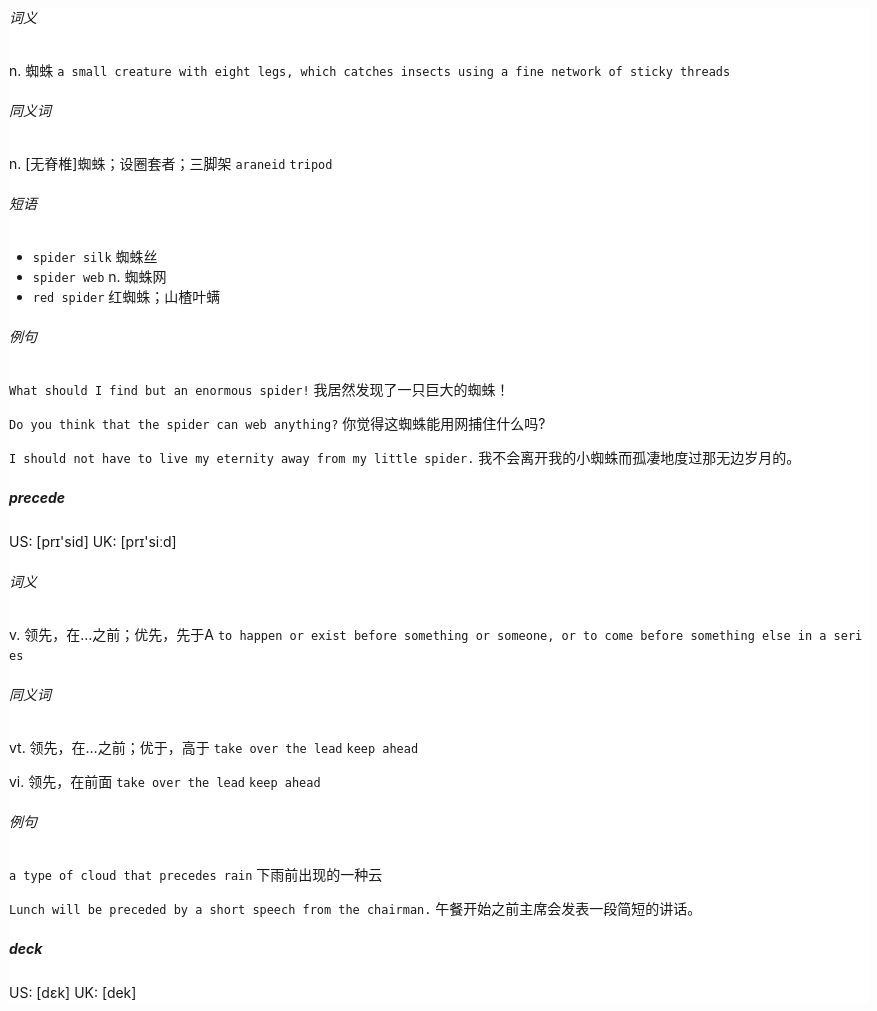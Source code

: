 ###### 词义

n. 蜘蛛
`a small creature with eight legs, which catches insects using a fine network of sticky threads`

###### 同义词

n. [无脊椎]蜘蛛；设圈套者；三脚架
`araneid` `tripod`


###### 短语

- `spider silk` 蜘蛛丝
- `spider web` n. 蜘蛛网
- `red spider` 红蜘蛛；山楂叶螨

###### 例句

`What should I find but an enormous spider!`
我居然发现了一只巨大的蜘蛛！

`Do you think that the spider can web anything?`
你觉得这蜘蛛能用网捕住什么吗?

`I should not have to live my eternity away from my little spider.`
我不会离开我的小蜘蛛而孤凄地度过那无边岁月的。


##### precede

US: [prɪ'sid]
UK: [prɪ'siːd]

###### 词义

v. 领先，在…之前；优先，先于A
`to happen or exist before something or someone, or to come before something else in a series`

###### 同义词

vt. 领先，在…之前；优于，高于
`take over the lead` `keep ahead`

vi. 领先，在前面
`take over the lead` `keep ahead`


###### 例句

`a type of cloud that precedes rain`
下雨前出现的一种云

`Lunch will be preceded by a short speech from the chairman.`
午餐开始之前主席会发表一段简短的讲话。


##### deck

US: [dɛk]
UK: [dek]
